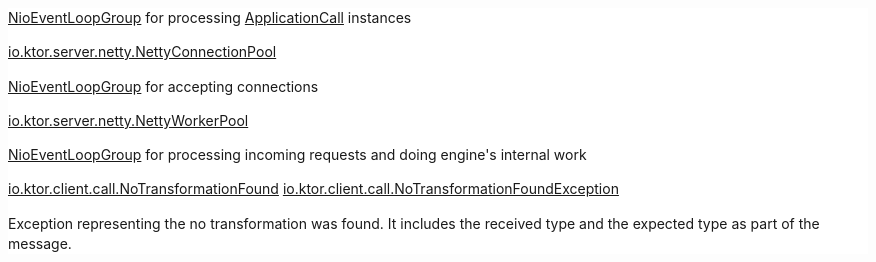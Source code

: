 <a href="#">NioEventLoopGroup</a> for processing <a href="../io.ktor.application/-application-call/index.html">ApplicationCall</a> instances


</td>
</tr>
<tr>
<td markdown="1">
<a href="../io.ktor.server.netty/-netty-connection-pool/index.html">io.ktor.server.netty.NettyConnectionPool</a>
</td>
<td markdown="1">

<a href="#">NioEventLoopGroup</a> for accepting connections


</td>
</tr>
<tr>
<td markdown="1">
<a href="../io.ktor.server.netty/-netty-worker-pool/index.html">io.ktor.server.netty.NettyWorkerPool</a>
</td>
<td markdown="1">

<a href="#">NioEventLoopGroup</a> for processing incoming requests and doing engine's internal work


</td>
</tr>
<tr>
<td markdown="1">
<a href="../io.ktor.client.call/-no-transformation-found.html">io.ktor.client.call.NoTransformationFound</a>
</td>
<td markdown="1">

</td>
</tr>
<tr>
<td markdown="1">
<a href="../io.ktor.client.call/-no-transformation-found-exception/index.html">io.ktor.client.call.NoTransformationFoundException</a>
</td>
<td markdown="1">

Exception representing the no transformation was found.
It includes the received type and the expected type as part of the message.


</td>
</tr>
<tr>
<td markdown="1">
